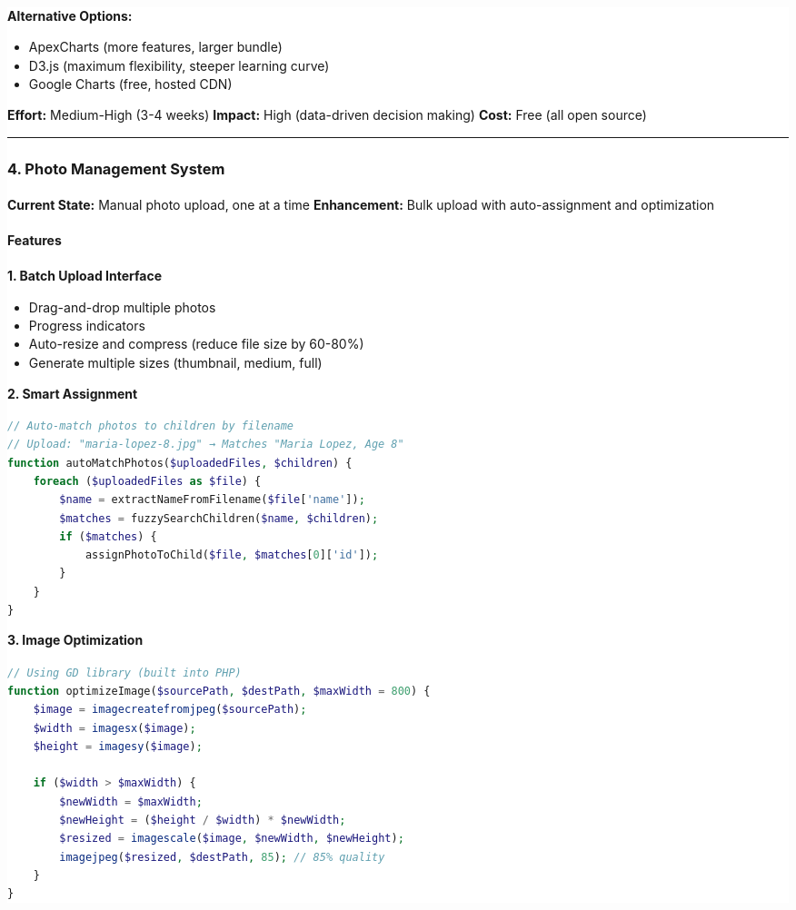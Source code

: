 **Alternative Options:**
- ApexCharts (more features, larger bundle)
- D3.js (maximum flexibility, steeper learning curve)
- Google Charts (free, hosted CDN)

**Effort:** Medium-High (3-4 weeks)
**Impact:** High (data-driven decision making)
**Cost:** Free (all open source)

---

### 4. Photo Management System

**Current State:** Manual photo upload, one at a time
**Enhancement:** Bulk upload with auto-assignment and optimization

#### Features

**1. Batch Upload Interface**
- Drag-and-drop multiple photos
- Progress indicators
- Auto-resize and compress (reduce file size by 60-80%)
- Generate multiple sizes (thumbnail, medium, full)

**2. Smart Assignment**
```php
// Auto-match photos to children by filename
// Upload: "maria-lopez-8.jpg" → Matches "Maria Lopez, Age 8"
function autoMatchPhotos($uploadedFiles, $children) {
    foreach ($uploadedFiles as $file) {
        $name = extractNameFromFilename($file['name']);
        $matches = fuzzySearchChildren($name, $children);
        if ($matches) {
            assignPhotoToChild($file, $matches[0]['id']);
        }
    }
}
```

**3. Image Optimization**
```php
// Using GD library (built into PHP)
function optimizeImage($sourcePath, $destPath, $maxWidth = 800) {
    $image = imagecreatefromjpeg($sourcePath);
    $width = imagesx($image);
    $height = imagesy($image);

    if ($width > $maxWidth) {
        $newWidth = $maxWidth;
        $newHeight = ($height / $width) * $newWidth;
        $resized = imagescale($image, $newWidth, $newHeight);
        imagejpeg($resized, $destPath, 85); // 85% quality
    }
}
```
